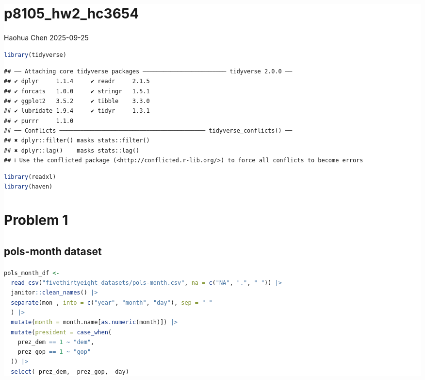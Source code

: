 p8105_hw2_hc3654
================
Haohua Chen
2025-09-25

``` r
library(tidyverse)
```

    ## ── Attaching core tidyverse packages ──────────────────────── tidyverse 2.0.0 ──
    ## ✔ dplyr     1.1.4     ✔ readr     2.1.5
    ## ✔ forcats   1.0.0     ✔ stringr   1.5.1
    ## ✔ ggplot2   3.5.2     ✔ tibble    3.3.0
    ## ✔ lubridate 1.9.4     ✔ tidyr     1.3.1
    ## ✔ purrr     1.1.0     
    ## ── Conflicts ────────────────────────────────────────── tidyverse_conflicts() ──
    ## ✖ dplyr::filter() masks stats::filter()
    ## ✖ dplyr::lag()    masks stats::lag()
    ## ℹ Use the conflicted package (<http://conflicted.r-lib.org/>) to force all conflicts to become errors

``` r
library(readxl)
library(haven)
```

# Problem 1

## pols-month dataset

``` r
pols_month_df <- 
  read_csv("fivethirtyeight_datasets/pols-month.csv", na = c("NA", ".", " ")) |> 
  janitor::clean_names() |> 
  separate(mon , into = c("year", "month", "day"), sep = "-"
  ) |> 
  mutate(month = month.name[as.numeric(month)]) |> 
  mutate(president = case_when(
    prez_dem == 1 ~ "dem",
    prez_gop == 1 ~ "gop"
  )) |> 
  select(-prez_dem, -prez_gop, -day)
```
